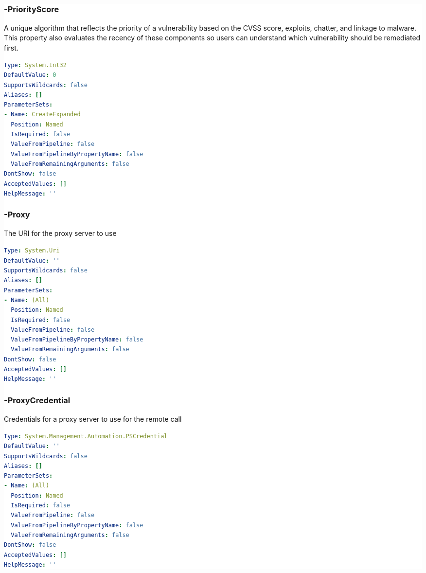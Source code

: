 ### -PriorityScore

A unique algorithm that reflects the priority of a vulnerability based on the CVSS score, exploits, chatter, and linkage to malware.
This property also evaluates the recency of these components so users can understand which vulnerability should be remediated first.

```yaml
Type: System.Int32
DefaultValue: 0
SupportsWildcards: false
Aliases: []
ParameterSets:
- Name: CreateExpanded
  Position: Named
  IsRequired: false
  ValueFromPipeline: false
  ValueFromPipelineByPropertyName: false
  ValueFromRemainingArguments: false
DontShow: false
AcceptedValues: []
HelpMessage: ''
```

### -Proxy

The URI for the proxy server to use

```yaml
Type: System.Uri
DefaultValue: ''
SupportsWildcards: false
Aliases: []
ParameterSets:
- Name: (All)
  Position: Named
  IsRequired: false
  ValueFromPipeline: false
  ValueFromPipelineByPropertyName: false
  ValueFromRemainingArguments: false
DontShow: false
AcceptedValues: []
HelpMessage: ''
```

### -ProxyCredential

Credentials for a proxy server to use for the remote call

```yaml
Type: System.Management.Automation.PSCredential
DefaultValue: ''
SupportsWildcards: false
Aliases: []
ParameterSets:
- Name: (All)
  Position: Named
  IsRequired: false
  ValueFromPipeline: false
  ValueFromPipelineByPropertyName: false
  ValueFromRemainingArguments: false
DontShow: false
AcceptedValues: []
HelpMessage: ''
```
